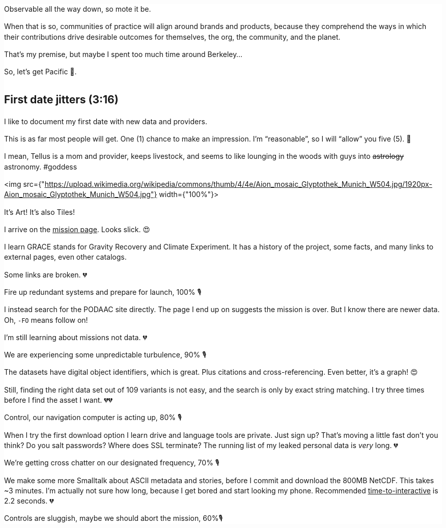 Observable all the way down, so mote it be.

When that is so, communities of practice will align around brands and products, because they comprehend the ways in which their contributions drive desirable outcomes for themselves, the org, the community, and the planet.

That’s my premise, but maybe I spent too much time around Berkeley…

So, let’s get Pacific 🌇.

## First date jitters (3:16)

I like to document my first date with new data and providers.

This is as far most people will get. One (1) chance to make an impression. I’m “reasonable”, so I will “allow” you five (5). 💅

I mean, Tellus is a mom and provider, keeps livestock, and seems to like lounging in the woods with guys into ~~astrology~~ astronomy. #goddess

<img src={"https://upload.wikimedia.org/wikipedia/commons/thumb/4/4e/Aion_mosaic_Glyptothek_Munich_W504.jpg/1920px-Aion_mosaic_Glyptothek_Munich_W504.jpg"} width={"100%"}></img>

It’s Art! It’s also Tiles!

I arrive on the [mission page](https://grace.jpl.nasa.gov/mission/grace/). Looks slick. 😍

I learn GRACE stands for Gravity Recovery and Climate Experiment. It has a history of the project, some facts, and many links to external pages, even other catalogs.

Some links are broken. 💔

Fire up redundant systems and prepare for launch, 100% 🎙️

I instead search for the PODAAC site directly. The page I end up on suggests the mission is over. But I know there are newer data. Oh, `-FO` means follow on!

I’m still learning about missions not data. 💔

We are experiencing some unpredictable turbulence, 90% 🎙️

The datasets have digital object identifiers, which is great. Plus citations and cross-referencing. Even better, it’s a graph! 😍

Still, finding the right data set out of 109 variants is not easy, and the search is only by exact string matching. I try three times before I find the asset I want. 💔💔

Control, our navigation computer is acting up, 80% 🎙️

When I try the first download option I learn drive and language tools are private. Just sign up? That’s moving a little fast don’t you think? Do you salt passwords? Where does SSL terminate? The running list of my leaked personal data is *very* long.  💔

We’re getting cross chatter on our designated frequency, 70% 🎙️

We make some more Smalltalk about ASCII metadata and stories, before I commit and download the 800MB NetCDF. This takes ~3 minutes. I’m actually not sure how long, because I get bored and start looking my phone. Recommended [time-to-interactive](https://web.dev/interactive/) is 2.2 seconds. 💔

Controls are sluggish, maybe we should abort the mission, 60%🎙️
